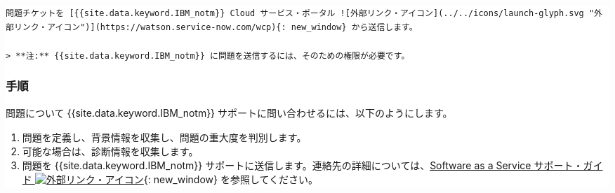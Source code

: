     問題チケットを [{{site.data.keyword.IBM_notm}} Cloud サービス・ポータル ![外部リンク・アイコン](../../icons/launch-glyph.svg "外部リンク・アイコン")](https://watson.service-now.com/wcp){: new_window} から送信します。

    > **注:** {{site.data.keyword.IBM_notm}} に問題を送信するには、そのための権限が必要です。

### 手順

問題について {{site.data.keyword.IBM_notm}} サポートに問い合わせるには、以下のようにします。

1. 問題を定義し、背景情報を収集し、問題の重大度を判別します。
1. 可能な場合は、診断情報を収集します。
1. 問題を {{site.data.keyword.IBM_notm}} サポートに送信します。連絡先の詳細については、[Software as a Service サポート・ガイド ![外部リンク・アイコン](../../icons/launch-glyph.svg "外部リンク・アイコン")](https://www-01.ibm.com/software/support/acceleratedvalue/SaaS_Handbook_V18.pdf){: new_window} を参照してください。
